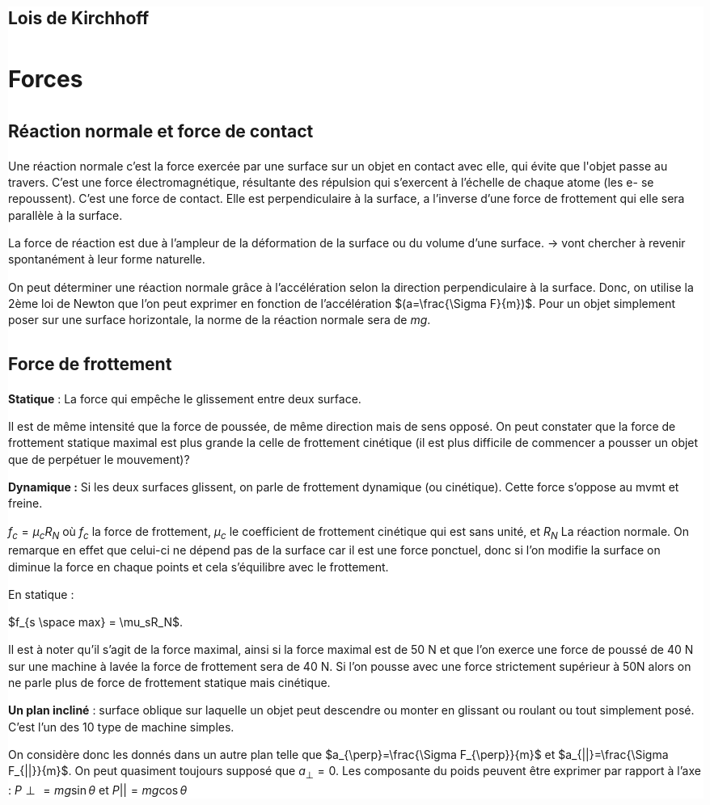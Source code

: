 ## Lois de Kirchhoff

# Forces

## Réaction normale et force de contact

Une réaction normale c’est la force exercée par une surface sur un objet en contact avec elle, qui évite que l'objet passe au travers. C’est une force électromagnétique, résultante des répulsion qui s’exercent à l’échelle de chaque atome (les e- se repoussent). C’est une force de contact. Elle est perpendiculaire à la surface, a l’inverse d’une force de frottement qui elle sera parallèle à la surface.

La force de réaction est due à l’ampleur de la déformation de la surface ou du volume d’une surface. → vont chercher à revenir spontanément à leur forme naturelle.

On peut déterminer une réaction normale grâce à l’accélération selon la direction perpendiculaire à la surface. Donc, on utilise la 2ème loi de Newton que l’on peut exprimer en fonction de l’accélération $(a=\frac{\Sigma F}{m})$. Pour un objet simplement poser sur une surface horizontale, la norme de la réaction normale sera de $mg$.

## Force de frottement

**Statique** : La force qui empêche le glissement entre deux surface.

Il est de même intensité que la force de poussée, de même direction mais de sens opposé. On peut constater que la force de frottement statique maximal est plus grande la celle de frottement cinétique (il est plus difficile de commencer a pousser un objet que de perpétuer le mouvement)?

**Dynamique :** Si les deux surfaces glissent, on parle de frottement dynamique (ou cinétique). Cette force s’oppose au mvmt et freine.

$f_c =\mu_cR_N$ où $f_c$ la force de frottement, $\mu_c$ le coefficient de frottement cinétique qui est sans unité, et $R_N$ La réaction normale. On remarque en effet que celui-ci ne dépend pas de la surface car il est une force ponctuel, donc si l’on modifie la surface on diminue la force en chaque points et cela s’équilibre avec le frottement.

En statique :

$f_{s \space max} = \mu_sR_N$.

Il est à noter qu’il s’agit de la force maximal, ainsi si la force maximal est de 50 N et que l’on exerce une force de poussé de 40 N sur une machine à lavée la force de frottement sera de 40 N. Si l’on pousse avec une force strictement supérieur à 50N alors on ne parle plus de force de frottement statique mais cinétique.

**Un plan incliné** : surface oblique sur laquelle un objet peut descendre ou monter en glissant ou roulant ou tout simplement posé. C’est l’un des 10 type de machine simples.

On considère donc les donnés dans un autre plan telle que $a_{\perp}=\frac{\Sigma F_{\perp}}{m}$ et $a_{||}=\frac{\Sigma F_{||}}{m}$. On peut quasiment toujours supposé que $a_{\perp} = 0$. Les composante du poids peuvent être exprimer par rapport à l’axe : $P{\perp}=mg \sin\theta$ et $P|| =mg\cos\theta$
